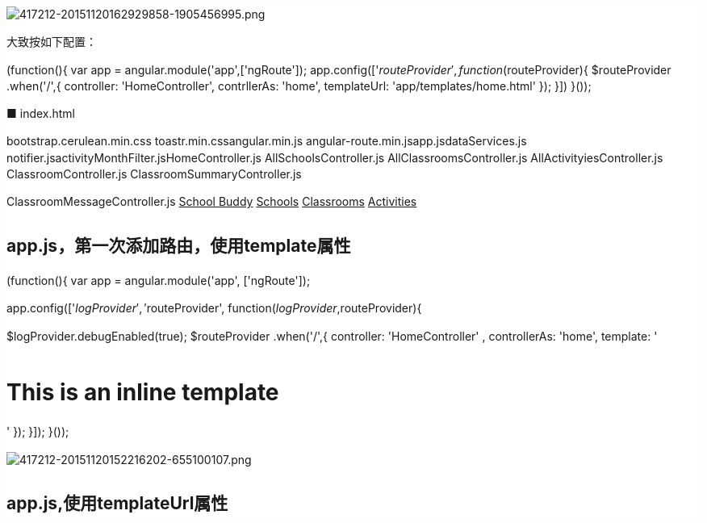 ![417212-20151120162929858-1905456995.png](https://gitee.com/hjb2722404/tuchuang/raw/master/img/20210107173519.png)

大致按如下配置：


(function(){ var app = angular.module('app',['ngRoute']);
app.config(['$routeProvider', function($routeProvider){
$routeProvider
.when('/',{
controller: 'HomeController',
contrllerAs: 'home',
templateUrl: 'app/templates/home.html' });
}])
}());


■ index.html


bootstrap.cerulean.min.css
toastr.min.cssangular.min.js
angular-route.min.jsapp.jsdataServices.js
notifier.jsactivityMonthFilter.jsHomeController.js
AllSchoolsController.js
AllClassroomsController.js
AllActivityiesController.js
ClassroomController.js
ClassroomSummaryController.js

ClassroomMessageController.js<body ng-app="app">  <a href="#/">School Buddy</a>  <a href="#/schools">Schools</a>  <a href="#/classrooms">Classrooms</a>  <a href="#/activities">Activities</a>  <div ng-view></div></body>



## app.js，第一次添加路由，使用template属性


(function(){ var app = angular.module('app', ['ngRoute']);

app.config(['$logProvider','$routeProvider', function($logProvider,$routeProvider){

$logProvider.debugEnabled(true);
$routeProvider
.when('/',{
controller: 'HomeController' ,
controllerAs: 'home',
template: '<h1>This is an inline template</h1>' });
}]);
}());


![417212-20151120152216202-655100107.png](https://gitee.com/hjb2722404/tuchuang/raw/master/img/20210107173526.png)

## app.js,使用templateUrl属性
